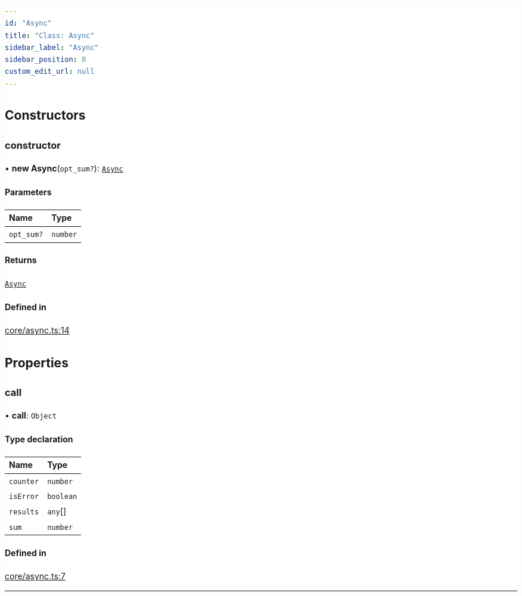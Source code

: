 ```yaml
---
id: "Async"
title: "Class: Async"
sidebar_label: "Async"
sidebar_position: 0
custom_edit_url: null
---
```


## Constructors

### constructor

• **new Async**(`opt_sum?`): [`Async`](Async.md)

#### Parameters

| Name | Type |
| :------ | :------ |
| `opt_sum?` | `number` |

#### Returns

[`Async`](Async.md)

#### Defined in

[core/async.ts:14](https://github.com/siposdani87/sui-js/blob/9aff0f0/src/core/async.ts#L14)

## Properties

### call

• **call**: `Object`

#### Type declaration

| Name | Type |
| :------ | :------ |
| `counter` | `number` |
| `isError` | `boolean` |
| `results` | `any`[] |
| `sum` | `number` |

#### Defined in

[core/async.ts:7](https://github.com/siposdani87/sui-js/blob/9aff0f0/src/core/async.ts#L7)

___
